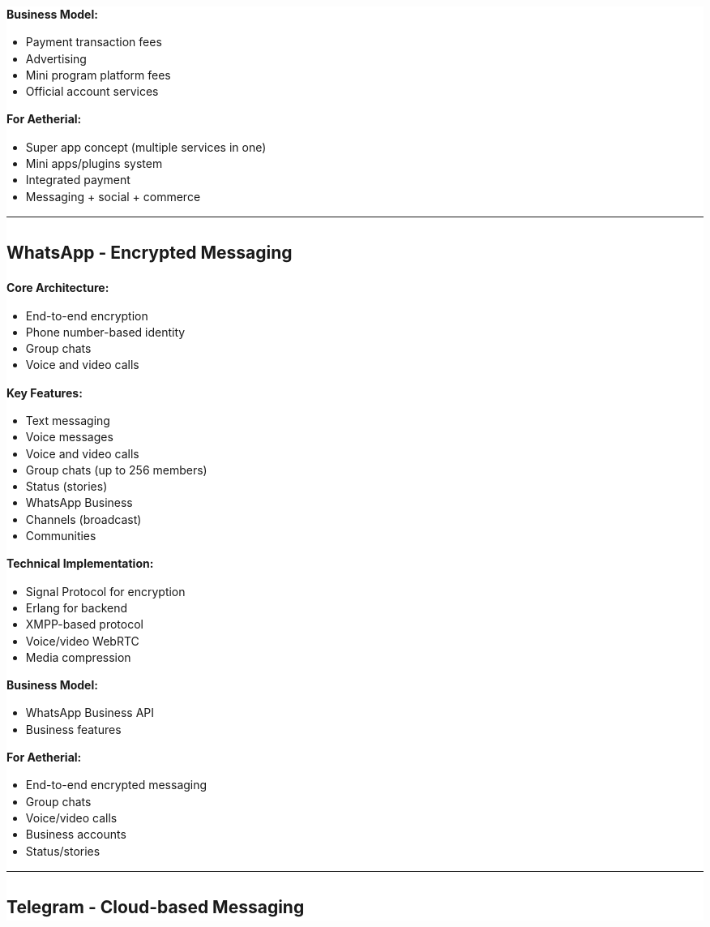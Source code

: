 **Business Model:**
- Payment transaction fees
- Advertising
- Mini program platform fees
- Official account services

**For Aetherial:**
- Super app concept (multiple services in one)
- Mini apps/plugins system
- Integrated payment
- Messaging + social + commerce

---

## WhatsApp - Encrypted Messaging

**Core Architecture:**
- End-to-end encryption
- Phone number-based identity
- Group chats
- Voice and video calls

**Key Features:**
- Text messaging
- Voice messages
- Voice and video calls
- Group chats (up to 256 members)
- Status (stories)
- WhatsApp Business
- Channels (broadcast)
- Communities

**Technical Implementation:**
- Signal Protocol for encryption
- Erlang for backend
- XMPP-based protocol
- Voice/video WebRTC
- Media compression

**Business Model:**
- WhatsApp Business API
- Business features

**For Aetherial:**
- End-to-end encrypted messaging
- Group chats
- Voice/video calls
- Business accounts
- Status/stories

---

## Telegram - Cloud-based Messaging
